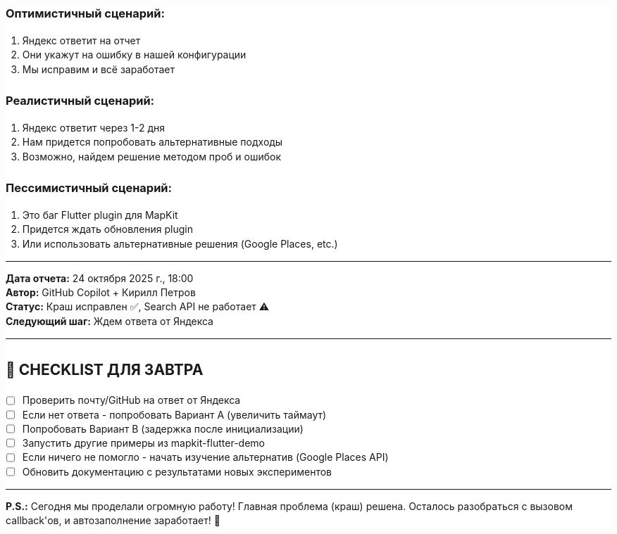 ### Оптимистичный сценарий:
1. Яндекс ответит на отчет
2. Они укажут на ошибку в нашей конфигурации
3. Мы исправим и всё заработает

### Реалистичный сценарий:
1. Яндекс ответит через 1-2 дня
2. Нам придется попробовать альтернативные подходы
3. Возможно, найдем решение методом проб и ошибок

### Пессимистичный сценарий:
1. Это баг Flutter plugin для MapKit
2. Придется ждать обновления plugin
3. Или использовать альтернативные решения (Google Places, etc.)

---

**Дата отчета:** 24 октября 2025 г., 18:00  
**Автор:** GitHub Copilot + Кирилл Петров  
**Статус:** Краш исправлен ✅, Search API не работает ⚠️  
**Следующий шаг:** Ждем ответа от Яндекса

---

## 🎯 CHECKLIST ДЛЯ ЗАВТРА

- [ ] Проверить почту/GitHub на ответ от Яндекса
- [ ] Если нет ответа - попробовать Вариант A (увеличить таймаут)
- [ ] Попробовать Вариант B (задержка после инициализации)
- [ ] Запустить другие примеры из mapkit-flutter-demo
- [ ] Если ничего не помогло - начать изучение альтернатив (Google Places API)
- [ ] Обновить документацию с результатами новых экспериментов

---

**P.S.:** Сегодня мы проделали огромную работу! Главная проблема (краш) решена. Осталось разобраться с вызовом callback'ов, и автозаполнение заработает! 💪
